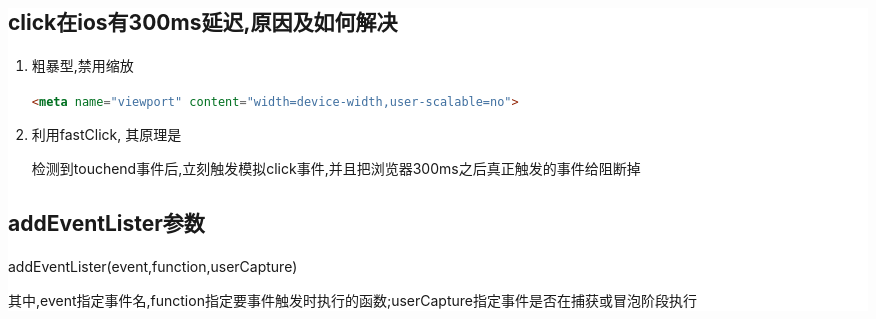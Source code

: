 ## click在ios有300ms延迟,原因及如何解决

1. 粗暴型,禁用缩放

    ```html
    <meta name="viewport" content="width=device-width,user-scalable=no">
    ```
2. 利用fastClick, 其原理是

    检测到touchend事件后,立刻触发模拟click事件,并且把浏览器300ms之后真正触发的事件给阻断掉
## addEventLister参数
addEventLister(event,function,userCapture)

其中,event指定事件名,function指定要事件触发时执行的函数;userCapture指定事件是否在捕获或冒泡阶段执行

